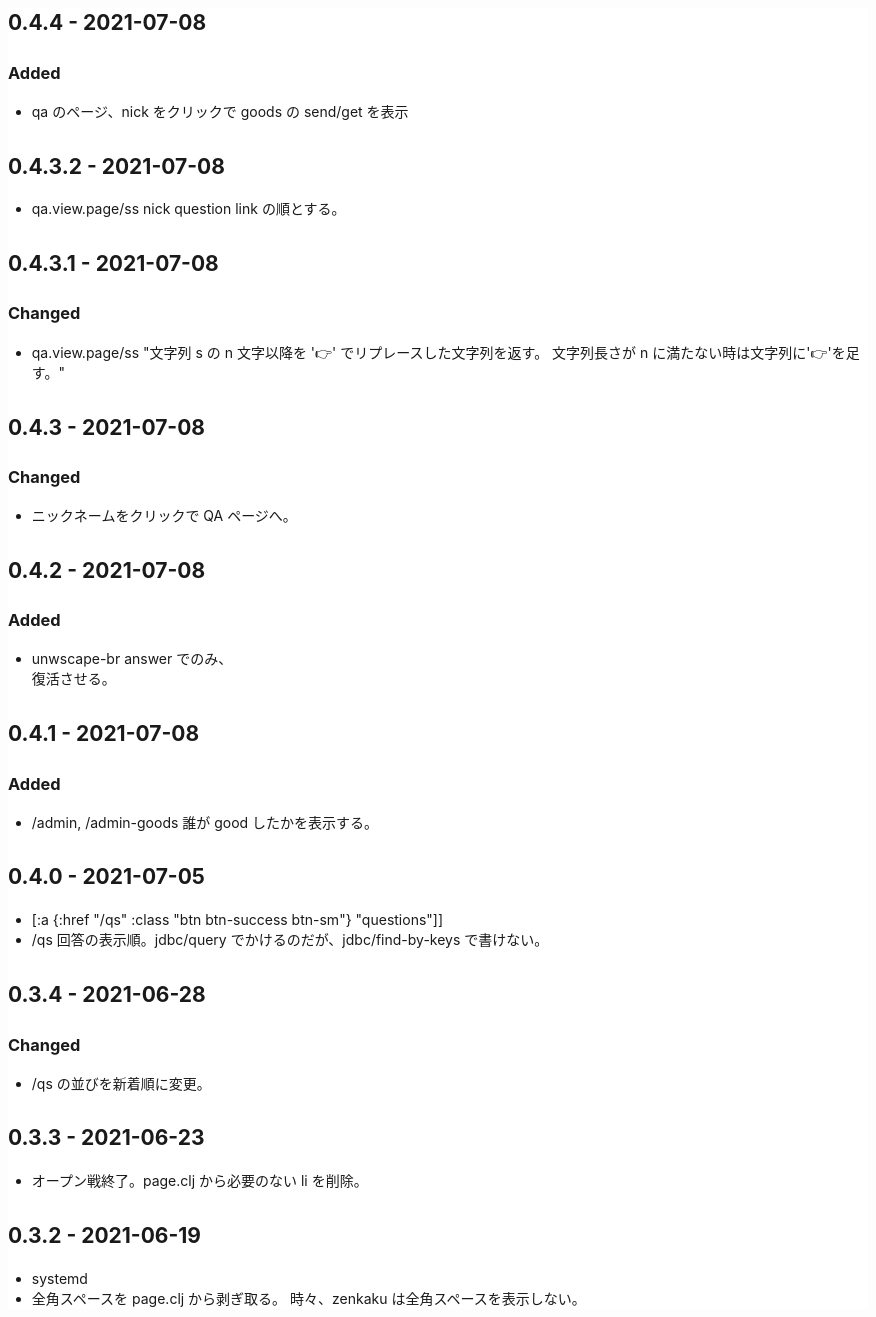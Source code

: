 ## 0.4.4 - 2021-07-08
### Added
- qa のページ、nick をクリックで goods の send/get を表示

## 0.4.3.2 - 2021-07-08
- qa.view.page/ss
  nick question link の順とする。

## 0.4.3.1 - 2021-07-08
### Changed
- qa.view.page/ss
    "文字列 s の n 文字以降を '👉' でリプレースした文字列を返す。
     文字列長さが n に満たない時は文字列に'👉'を足す。"

## 0.4.3 - 2021-07-08
### Changed
- ニックネームをクリックで QA ページへ。

## 0.4.2 - 2021-07-08
### Added
- unwscape-br answer でのみ、<br> 復活させる。

## 0.4.1 - 2021-07-08
### Added
- /admin, /admin-goods 誰が good したかを表示する。

## 0.4.0 - 2021-07-05
- [:a {:href "/qs" :class "btn btn-success btn-sm"} "questions"]]
- /qs 回答の表示順。jdbc/query でかけるのだが、jdbc/find-by-keys で書けない。


## 0.3.4 - 2021-06-28
### Changed
- /qs の並びを新着順に変更。

## 0.3.3 - 2021-06-23
- オープン戦終了。page.clj から必要のない li を削除。

## 0.3.2 - 2021-06-19
- systemd
- 全角スペースを page.clj から剥ぎ取る。
  時々、zenkaku は全角スペースを表示しない。
